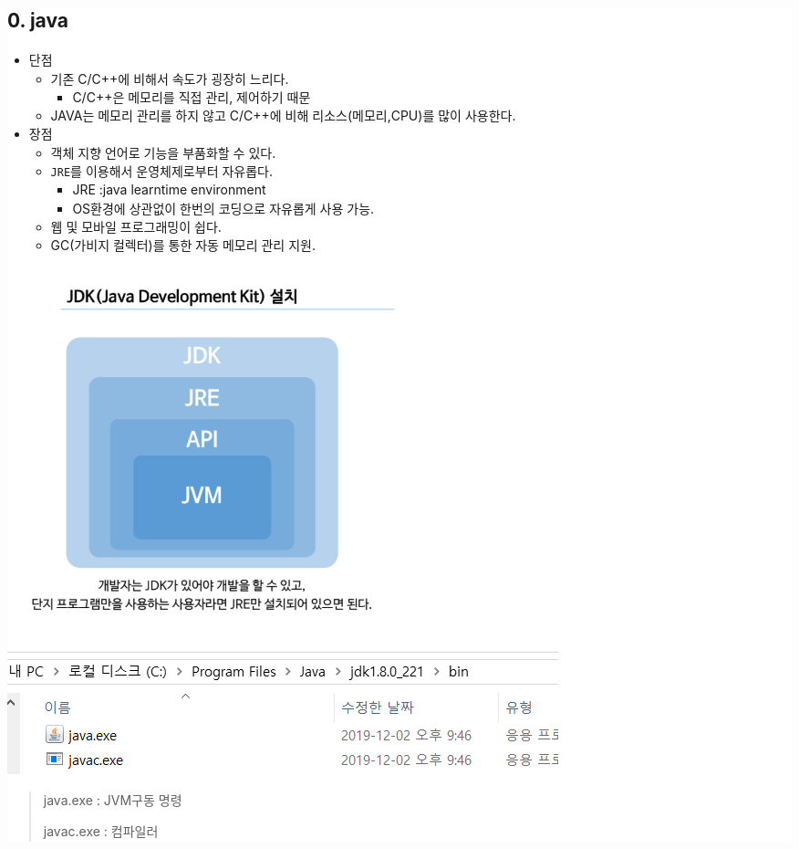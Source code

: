 ## 0. java

* 단점
  * 기존 C/C++에 비해서 속도가 굉장히 느리다.
    * C/C++은 메모리를 직접 관리, 제어하기 때문
  * JAVA는 메모리 관리를 하지 않고 C/C++에 비해 리소스(메모리,CPU)를 많이 사용한다.
* 장점
  * 객체 지향 언어로 기능을 부품화할 수 있다.
  * `JRE`를 이용해서 운영체제로부터 자유롭다.
    * JRE :java learntime environment
    * OS환경에 상관없이 한번의 코딩으로 자유롭게 사용 가능.
  * 웹 및 모바일 프로그래밍이 쉽다.
  * GC(가비지 컬렉터)를 통한 자동 메모리 관리 지원.

![image-20191228151504664](images/image-20191228151504664.png)

![image-20191228153442996](images/image-20191228153442996.png)

> java.exe : JVM구동 명령
>
> javac.exe : 컴파일러
